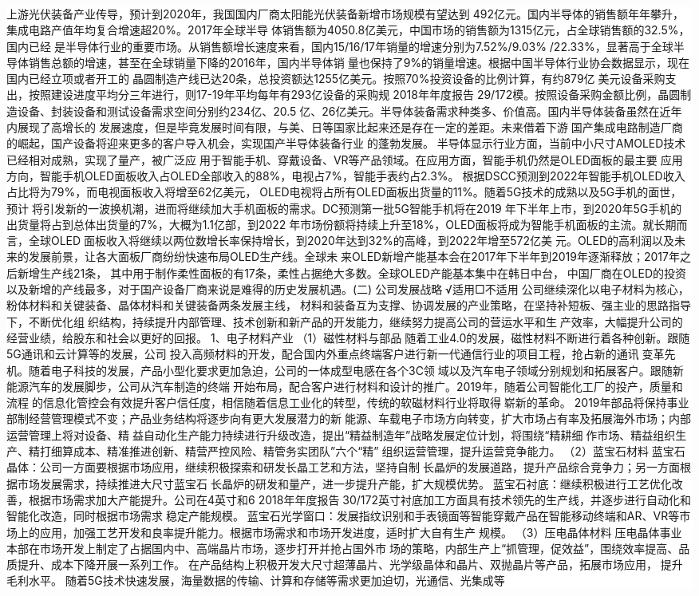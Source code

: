 上游光伏装备产业传导，预计到2020年，我国国内厂商太阳能光伏装备新增市场规模有望达到
492亿元。国内半导体的销售额年年攀升，集成电路产值年均复合增速超20%。2017年全球半导
体销售额为4050.8亿美元，中国市场的销售额为1315亿元，占全球销售额的32.5%，国内已经
是半导体行业的重要市场。从销售额增长速度来看，国内15/16/17年销量的增速分别为7.52%/9.03%
/22.33%，显著高于全球半导体销售总额的增速，甚至在全球销量下降的2016年，国内半导体销
量也保持了9%的销量增速。根据中国半导体行业协会数据显示，现在国内已经立项或者开工的
晶圆制造产线已达20条，总投资额达1255亿美元。按照70%投资设备的比例计算，有约879亿
美元设备采购支出，按照建设进度平均分三年进行，则17-19年平均每年有293亿设备的采购规
2018年年度报告
29/172模。按照设备采购金额比例，晶圆制造设备、封装设备和测试设备需求空间分别约234亿、20.5
亿、26亿美元。半导体装备需求种类多、价值高。国内半导体装备虽然在近年内展现了高增长的
发展速度，但是毕竟发展时间有限，与美、日等国家比起来还是存在一定的差距。未来借着下游
国产集成电路制造厂商的崛起，国产设备将迎来更多的客户导入机会，实现国产半导体装备行业
的蓬勃发展。
半导体显示行业方面，当前中小尺寸AMOLED技术已经相对成熟，实现了量产，被广泛应
用于智能手机、穿戴设备、VR等产品领域。在应用方面，智能手机仍然是OLED面板的最主要
应用方向，智能手机OLED面板收入占OLED全部收入的88%，电视占7%，智能手表约占2.3%。
根据DSCC预测到2022年智能手机OLED收入占比将为79%，而电视面板收入将增至62亿美元，
OLED电视将占所有OLED面板出货量的11%。随着5G技术的成熟以及5G手机的面世，预计
将引发新的一波换机潮，进而将继续加大手机面板的需求。DC预测第一批5G智能手机将在2019
年下半年上市，到2020年5G手机的出货量将占到总体出货量的7%，大概为1.1亿部，到2022
年市场份额将持续上升至18%，OLED面板将成为智能手机面板的主流。就长期而言，全球OLED
面板收入将继续以两位数增长率保持增长，到2020年达到32%的高峰，到2022年增至572亿美
元。OLED的高利润以及未来的发展前景，让各大面板厂商纷纷快速布局OLED生产线。全球未
来OLED新增产能基本会在2017年下半年到2019年逐渐释放；2017年之后新增生产线21条，
其中用于制作柔性面板的有17条，柔性占据绝大多数。全球OLED产能基本集中在韩日中台，
中国厂商在OLED的投资以及新增的产线最多，对于国产设备厂商来说是难得的历史发展机遇。(二)
公司发展战略
√适用□不适用
公司继续深化以电子材料为核心，粉体材料和关键装备、晶体材料和关键装备两条发展主线，
材料和装备互为支撑、协调发展的产业策略，在坚持补短板、强主业的思路指导下，不断优化组
织结构，持续提升内部管理、技术创新和新产品的开发能力，继续努力提高公司的营运水平和生
产效率，大幅提升公司的经营业绩，给股东和社会以更好的回报。
1、电子材料产业
（1）磁性材料与部品
随着工业4.0的发展，磁性材料不断进行着各种创新。跟随5G通讯和云计算等的发展，公司
投入高频材料的开发，配合国内外重点终端客户进行新一代通信行业的项目工程，抢占新的通讯
变革先机。随着电子科技的发展，产品小型化要求更加急迫，公司的一体成型电感在各个3C领
域以及汽车电子领域分别规划和拓展客户。跟随新能源汽车的发展脚步，公司从汽车制造的终端
开始布局，配合客户进行材料和设计的推广。2019年，随着公司智能化工厂的投产，质量和流程
的信息化管控会有效提升客户信任度，相信随着信息工业化的转型，传统的软磁材料行业将取得
崭新的革命。
2019年部品将保持事业部制经营管理模式不变；产品业务结构将逐步向有更大发展潜力的新
能源、车载电子市场方向转变，扩大市场占有率及拓展海外市场；内部运营管理上将对设备、精
益自动化生产能力持续进行升级改造，提出“精益制造年”战略发展定位计划，将围绕“精耕细
作市场、精益组织生产、精打细算成本、精准推进创新、精营严控风险、精管务实团队”六个“精”
组织运营管理，提升运营竞争能力。
（2）蓝宝石材料
蓝宝石晶体：公司一方面要根据市场应用，继续积极探索和研发长晶工艺和方法，坚持自制
长晶炉的发展道路，提升产品综合竞争力；另一方面根据市场发展需求，持续推进大尺寸蓝宝石
长晶炉的研发和量产，进一步提升产能，扩大规模优势。
蓝宝石衬底：继续积极进行工艺优化改善，根据市场需求加大产能提升。公司在4英寸和6
2018年年度报告
30/172英寸衬底加工方面具有技术领先的生产线，并逐步进行自动化和智能化改造，同时根据市场需求
稳定产能规模。
蓝宝石光学窗口：发展指纹识别和手表镜面等智能穿戴产品在智能移动终端和AR、VR等市
场上的应用，加强工艺开发和良率提升能力。根据市场需求和市场开发进度，适时扩大自有生产
规模。
（3）压电晶体材料
压电晶体事业本部在市场开发上制定了占据国内中、高端晶片市场，逐步打开并抢占国外市
场的策略，内部生产上“抓管理，促效益”，围绕效率提高、品质提升、成本下降开展一系列工作。
在产品结构上积极开发大尺寸超薄晶片、光学级晶体和晶片、双抛晶片等产品，拓展市场应用，
提升毛利水平。
随着5G技术快速发展，海量数据的传输、计算和存储等需求更加迫切，光通信、光集成等